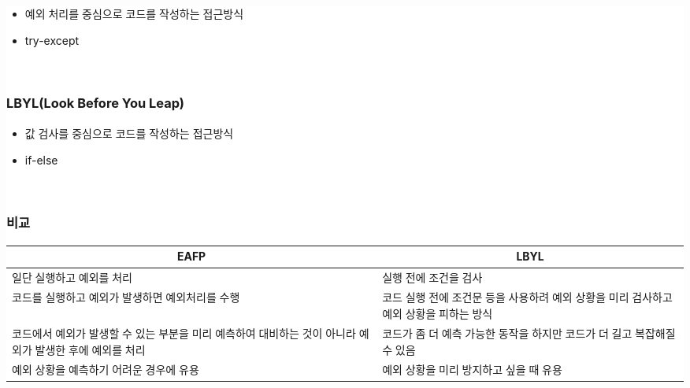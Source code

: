 - 예외 처리를 중심으로 코드를 작성하는 접근방식

- try-except

<br>

### LBYL(Look Before You Leap)

- 값 검사를 중심으로 코드를 작성하는 접근방식

- if-else

<br>

### 비교

|EAFP|LBYL|
|---|---|
|일단 실행하고 예외를 처리|실행 전에 조건을 검사|
|코드를 실행하고 예외가 발생하면 예외처리를 수행|코드 실행 전에 조건문 등을 사용하려 예외 상황을 미리 검사하고 예외 상황을 피하는 방식|
|코드에서 예외가 발생할 수 있는 부분을 미리 예측하여 대비하는 것이 아니라 예외가 발생한 후에 예외를 처리|코드가 좀 더 예측 가능한 동작을 하지만 코드가 더 길고 복잡해질 수 있음|
|예외 상황을 예측하기 어려운 경우에 유용|예외 상황을 미리 방지하고 싶을 때 유용|